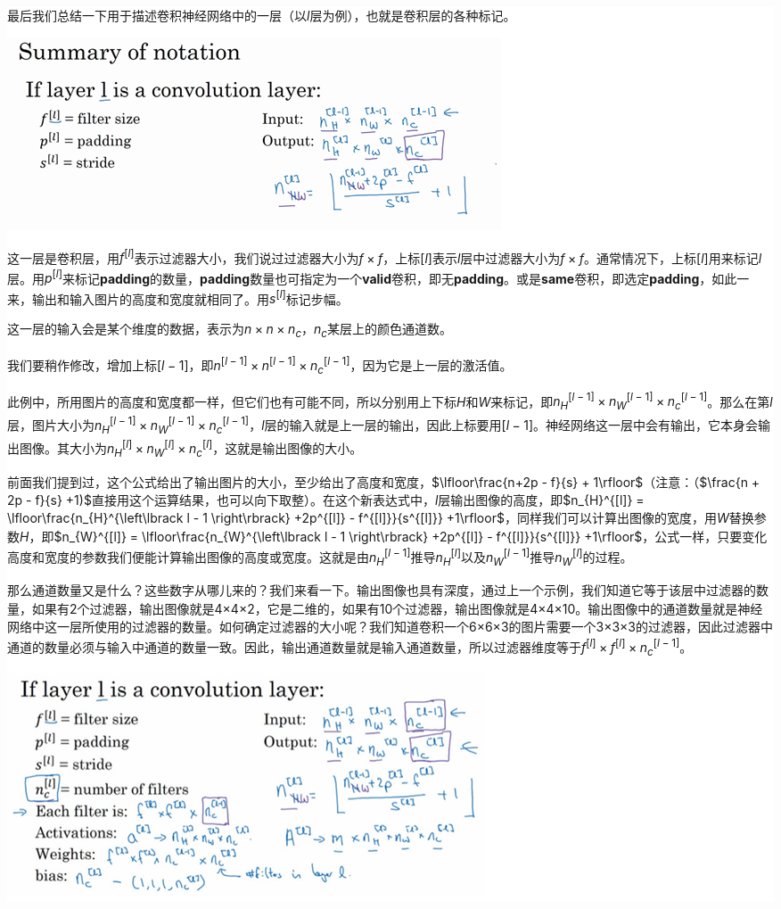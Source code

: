 最后我们总结一下用于描述卷积神经网络中的一层（以$l$层为例），也就是卷积层的各种标记。

![](images/CNN/0582fe0191d4ffe37f29f0f8a8bdd69e.png)

这一层是卷积层，用$f^{[l]}$表示过滤器大小，我们说过过滤器大小为$f×f$，上标$\lbrack l\rbrack$表示$l$层中过滤器大小为$f×f$。通常情况下，上标$\lbrack l\rbrack$用来标记$l$层。用$p^{[l]}$来标记**padding**的数量，**padding**数量也可指定为一个**valid**卷积，即无**padding**。或是**same**卷积，即选定**padding**，如此一来，输出和输入图片的高度和宽度就相同了。用$s^{[l]}$标记步幅。

这一层的输入会是某个维度的数据，表示为$n \times n \times n_{c}$，$n_{c}$某层上的颜色通道数。

我们要稍作修改，增加上标$\lbrack l -1\rbrack$，即$n^{\left\lbrack l - 1 \right\rbrack} \times n^{\left\lbrack l -1 \right\rbrack} \times n_{c}^{\left\lbrack l - 1\right\rbrack}$，因为它是上一层的激活值。

此例中，所用图片的高度和宽度都一样，但它们也有可能不同，所以分别用上下标$H$和$W$来标记，即$n_{H}^{\left\lbrack l - 1 \right\rbrack} \times n_{W}^{\left\lbrack l - 1 \right\rbrack} \times n_{c}^{\left\lbrack l - 1\right\rbrack}$。那么在第$l$层，图片大小为$n_{H}^{\left\lbrack l - 1 \right\rbrack} \times n_{W}^{\left\lbrack l - 1  \right\rbrack} \times n_{c}^{\left\lbrack l - 1\right\rbrack}$，$l$层的输入就是上一层的输出，因此上标要用$\lbrack l - 1\rbrack$。神经网络这一层中会有输出，它本身会输出图像。其大小为$n_{H}^{[l]} \times n_{W}^{[l]} \times n_{c}^{[l]}$，这就是输出图像的大小。

前面我们提到过，这个公式给出了输出图片的大小，至少给出了高度和宽度，$\lfloor\frac{n+2p - f}{s} + 1\rfloor$（注意：（$\frac{n + 2p - f}{s} +1)$直接用这个运算结果，也可以向下取整）。在这个新表达式中，$l$层输出图像的高度，即$n_{H}^{[l]} = \lfloor\frac{n_{H}^{\left\lbrack l - 1 \right\rbrack} +2p^{[l]} - f^{[l]}}{s^{[l]}} +1\rfloor$，同样我们可以计算出图像的宽度，用$W$替换参数$H$，即$n_{W}^{[l]} = \lfloor\frac{n_{W}^{\left\lbrack l - 1 \right\rbrack} +2p^{[l]} - f^{[l]}}{s^{[l]}} +1\rfloor$，公式一样，只要变化高度和宽度的参数我们便能计算输出图像的高度或宽度。这就是由$n_{H}^{\left\lbrack l - 1 \right\rbrack}$推导$n_{H}^{[l]}$以及$n_{W}^{\left\lbrack l - 1\right\rbrack}$推导$n_{W}^{[l]}$的过程。

那么通道数量又是什么？这些数字从哪儿来的？我们来看一下。输出图像也具有深度，通过上一个示例，我们知道它等于该层中过滤器的数量，如果有2个过滤器，输出图像就是4×4×2，它是二维的，如果有10个过滤器，输出图像就是4×4×10。输出图像中的通道数量就是神经网络中这一层所使用的过滤器的数量。如何确定过滤器的大小呢？我们知道卷积一个6×6×3的图片需要一个3×3×3的过滤器，因此过滤器中通道的数量必须与输入中通道的数量一致。因此，输出通道数量就是输入通道数量，所以过滤器维度等于$f^{[l]} \times f^{[l]} \times n_{c}^{\left\lbrack l - 1 \right\rbrack}$。

![](images/CNN/53d04d8ee616c7468e5b92da95c0e22b.png)
